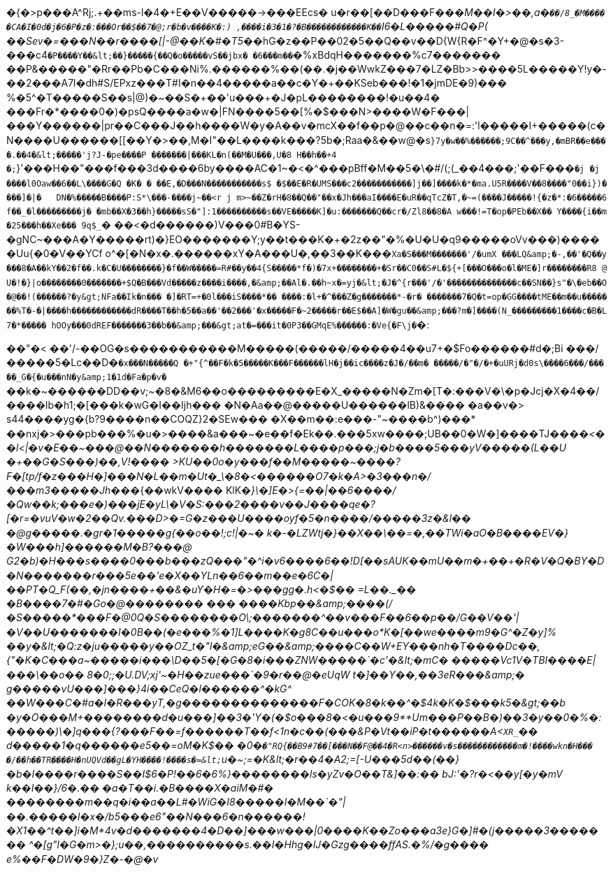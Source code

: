 �{�&gt;p���A^Rj;.+��ms-l�4�+E��V�����-&gt;���EEcs� u�r��[��D���F���*M��I�&gt;��,a�`��/8_�M�����CA�I�0d�j�6�P�z�:���Or��$��7�@;r�b�v����K�:)
,����i�3�1�?�B������������K��`I6�L�����#Q�P( ��Sev�=���N��r����[|-@��K�#�T5�*�hG�z��P��02�5��Q��v��D{W{R�F^�Y+�@�s�3-���c4`�P����Y��&lt;��}�����{��Q�o�����vS��jbx�
�6���m��`�%xBdqH�������%c7������� ��P&amp;�����"�Rr��Pb�C���Ni%.������%��(��.�j��WwkZ���7�LZ�Bb&gt;&gt;����5L�����Y!y�-��2���A7l�dh#S/EPxz���T#I�n��4�����a��c�Y�+��KSeb���!�1�jmDE�9)���	%�5^�T�����S��s|@)�~��S�+��'u���+�J�pL��������!�u��4� ���Fr�*����0�)�psQ����a�w�|FN����5��[%�$���N&gt;����W�F���|���Y������|pr��C���J��h����W�y�A��v�mcX��f��p�@��c��n�=:'l�����I+�����\(c�N����U������[[��Y�&gt;��,M�I"��L����k���?5b�;Raa�&amp;��w@�s`}7y�w��%������;9C��^���y,�mBR��e����.��4�&lt;�����'j?J-�pe����P
�������|���KL�n(��M�U���,U�8
H��h��+4�;`}'���H��"���f���3d����6by����AC�1~�&lt;�^���pBff�M��5�\�#/(;(_��4���;'��F���`�j
�j	����l0Oaw��6��L\����G�Q	�K�
�
��E,�D���N�����������s$	�$��E�R�UMS���c2�����������]j��]����k�*�ma.U5R����V��8����"0��i})����]�|�	DN�%�����B����P:S*\���-����j~��<r j m>~��Z�rH�8��Q��"��x�Jh���aI����E�uR��qTcZ�T,�~=(����J�����!{�z�*:�6�����6f��_�l���������j�	�mb��X�3��h}�����sS�"]:1����������s��VE�����K]�u:�������Q��cr�/Zl8��8�A	w���!=T�op�PEb��X��	Y����{i��m�25���h��Xe���
9q$_`�	��&lt;�d������)V���0#B�YS-�gNC~���A�Y�����rt)�}EO�������Y;y��t���K�+�2z��"�%�U�U�<j>q9�����oVv���)�����Uu{�0�V��YCf
o^�[�N�x�.������xY�A���U�,��3��K���`Xa�S���M�������'/�umX
���LQ&amp;�-,��'�Q��y���8�A��kY��2�f��.k�C�U��������}�f��W�����=R#��y��4{S�����*f�)�7x+��������+�Sr��C0��S#L�${+[���O���o�l�ME�]r��������R8
@U�!�}|o��������0�������+$Q�B���Vd�����z����i����,�&amp;��Al�.��h~x�=yj�&lt;�J�^{r���'/�'��������������c��SN��}s"�\�eb��O�@��!(������?�y&gt;NFa��Ik�n��� �]�RT=+�0l���iS����*��
����:�l+�^���Z�g�������*-�r�
�������7�Q�t=op�GG����tME��m��u�������%T�-�|����h������������dR����T��h�5��a��'��2���'�x�����F�~2�����r��E$��A]�W�gu��&amp;���?m�]����(N_���������1����c�B�L7�*�����
hOOy���0dREF�������3��b��&amp;���&gt;at�=���it�0P3��GMqE%������:�Ve{�F\j�`�:

��"�&lt; ��'/-��OG�s�����������M�����(�����/�����4��u7+�$Fo������#d�;Bi
���/�����5�Lc��D�`�x���N�����Q �+"{^��F�k�5�����K���F������lH�j��ic����z�J�/��m�
�����/�"�/�+�uURj�d0s\����6���/�����_G�{�u���nN�y&amp;1�1d�Fa�p�v�`��k�~������DD��v;~�8�&amp;M6��o���������E�X_�����N�Zm�[T�:���V�\�p�Jcj�X�4��/����lb�h1;�[���k�wG�I��Ijh���	�N�Aa��@�����U������lB)&amp;����
�a��v�&gt; s44����yg�{b?9����n��COQZ}2�SEw���
�X��m��:e���-"~����b^)���* ��nxj�&gt;���pb���%�u�&gt;����&amp;a���~�e��f�Ek��.���5xw����;UB��0�W�]����TJ����*&lt;��l&lt;|�v�E��~���@��N�������h�������L����p���;j�b����5���yV�����(L��U
�+��G�S���)��,V!����
&gt;KU��0o�y���f��M�����~����?F�[tp/f�z���H�]���N�L��m�Ut�_\�8�&lt;������O7�k�A&gt;�3���n�/���m3�����Jh���*{��wkV����	KlK�_}\�]E�&gt;{=��|��6����/�Qw��k;���e�)���jE�yL\�V�S:���2����v��J����qe�?[�r=�vuV�w�2��Qv.���D&gt;�=G�z���U����oyf�5�n����/�����3z�&amp;l��
�@g�����.�gr�1�����g{��o��!;c!|�~�
k�-�LZWtj�}��X��\��=�,��TWi�aO�B����EV�}�W���h]������M�B?���@	G2�b)�H���s����0���b���zQ���"�^i�v6����6��!D[��sAUK��mU��m�+��+�R�V�Q�BY�D�N�������r���5e��'e�X��YLn��6��m��e�6C�|��PT�Q_F(��,�jn����+��&amp;�uY�H�=�&gt;���gg�\.h&lt;�$��
=L��._��
�B����7�#�Go�@��������
���
����Kbp��&amp;����(/�S�����*���F�@0Q�S��������O\;�������^��v���F��6��p��/G��V��'|�V��U�������I�0B��(�e���%�1]L����K�g8C��u���o*K�[��we����m9�G^�Z�y]%
��y�&lt;�Q:z�ju�����y��OZ_t�"l�&amp;eG��&amp;����C��W+EY���nh�T����Dc��,{"�K�C���a~�����i���\D��5�[�G�8�i���ZNW�����`�c'�&lt;�mC�
�����Vc1V�TBI����E|���\��o�� 8�0;;�U.DV;xj'~�H��zue���`�9�r��@�eUqW 	t�]��Y��,��3eR���&amp;�
g�����vU���]���}4i��CeQ�l������^�kG^	��W���C�#a�I�R���yT,�g��������������F�COK�8�k��^�$4k�K�$���k5�&gt;��b	�y�O���M+��������d�u���]��3�'Y�(�$o���8�&lt;�u���9**Um���P��B�)��3�y��0�%�:�����)\�]q���{?���F��=f������T��f&lt;1n�c��(���&amp;P�Vt��iP�t������A&lt;`XR_`��
d�����1�q������e5��=oM�K$�� �0�`�"RQ{��B9#7��[���N��F@��4�R<n>������v�s������������m�!����wkn�H���
�/��h��TR����H�nUQVd��gL�YH����!����s�=&lt;`u�~;=*�K\&lt;�r��4�A2;=[-U���5d��(��}�b�I���*�r��*��S��I\$6�P!��6�6%}��������ls�yZv�O��T&amp;]��:�� bJ:'�?r�&lt;��y[�y�mV k��I��}/6�.�� �a�T��i.�B����X�aiM�#�
������*��m��q�i��a��L#�WiG�I8�����I�M��`�"|��.�����l�x�/b5���e6"��N���6�n������!�X1��^t��]i�M*4v�d�������4�D��]���$w���|0����$K��Zo���a3e}G�]#�(j�����3�������
^�[g"l�G�m&gt;�};u��,����������s.��I�Hhg�lJ�Gzg����ffAS.�%/�g���� e%��F�DW�9�}Z�-�@�v_